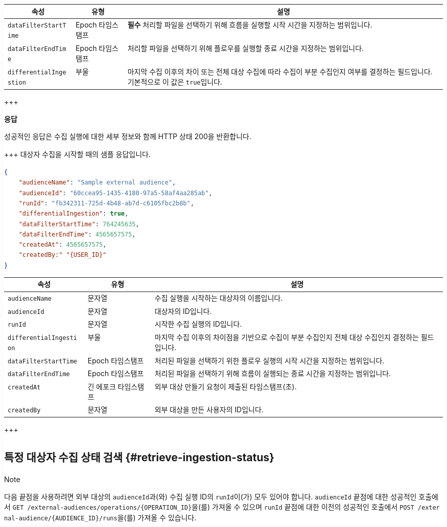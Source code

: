 | 속성 | 유형 | 설명 |
| -------- | ---- | ----------- |
| `dataFilterStartTime` | Epoch 타임스탬프 | **필수** 처리할 파일을 선택하기 위해 흐름을 실행할 시작 시간을 지정하는 범위입니다. |
| `dataFilterEndTime` | Epoch 타임스탬프 | 처리할 파일을 선택하기 위해 플로우를 실행할 종료 시간을 지정하는 범위입니다. |
| `differentialIngestion` | 부울 | 마지막 수집 이후의 차이 또는 전체 대상 수집에 따라 수집이 부분 수집인지 여부를 결정하는 필드입니다. 기본적으로 이 값은 `true`입니다. |

+++

**응답**

성공적인 응답은 수집 실행에 대한 세부 정보와 함께 HTTP 상태 200을 반환합니다.

+++ 대상자 수집을 시작할 때의 샘플 응답입니다.

```json
{
    "audienceName": "Sample external audience",
    "audienceId": "60ccea95-1435-4180-97a5-58af4aa285ab",
    "runId": "fb342311-725d-4b48-ab7d-c6105fbc2b8b",
    "differentialIngestion": true,
    "dataFilterStartTime": 764245635,
    "dataFilterEndTime": 4565657575,
    "createdAt": 4565657575,
    "createdBy:" "{USER_ID}"
}
```

| 속성 | 유형 | 설명 |
| -------- | ---- | ----------- |
| `audienceName` | 문자열 | 수집 실행을 시작하는 대상자의 이름입니다. |
| `audienceId` | 문자열 | 대상자의 ID입니다. |
| `runId` | 문자열 | 시작한 수집 실행의 ID입니다. |
| `differentialIngestion` | 부울 | 마지막 수집 이후의 차이점을 기반으로 수집이 부분 수집인지 전체 대상 수집인지 결정하는 필드입니다. |
| `dataFilterStartTime` | Epoch 타임스탬프 | 처리된 파일을 선택하기 위한 플로우 실행의 시작 시간을 지정하는 범위입니다. |
| `dataFilterEndTime` | Epoch 타임스탬프 | 처리된 파일을 선택하기 위해 흐름이 실행되는 종료 시간을 지정하는 범위입니다. |
| `createdAt` | 긴 에포크 타임스탬프 | 외부 대상 만들기 요청이 제출된 타임스탬프(초). |
| `createdBy` | 문자열 | 외부 대상을 만든 사용자의 ID입니다. |

+++

## 특정 대상자 수집 상태 검색 {#retrieve-ingestion-status}

>[!NOTE]
>
>다음 끝점을 사용하려면 외부 대상의 `audienceId`과(와) 수집 실행 ID의 `runId`이(가) 모두 있어야 합니다. `audienceId` 끝점에 대한 성공적인 호출에서 `GET /external-audiences/operations/{OPERATION_ID}`을(를) 가져올 수 있으며 `runId` 끝점에 대한 이전의 성공적인 호출에서 `POST /external-audience/{AUDIENCE_ID}/runs`을(를) 가져올 수 있습니다.

